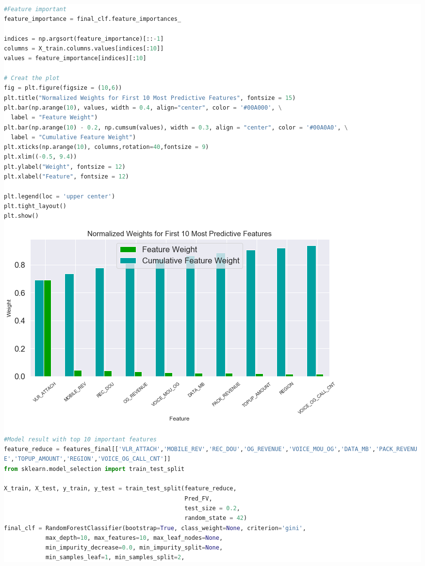 

```python
#Feature important
feature_importance = final_clf.feature_importances_

indices = np.argsort(feature_importance)[::-1]
columns = X_train.columns.values[indices[:10]]
values = feature_importance[indices][:10]

# Creat the plot
fig = plt.figure(figsize = (10,6))
plt.title("Normalized Weights for First 10 Most Predictive Features", fontsize = 15)
plt.bar(np.arange(10), values, width = 0.4, align="center", color = '#00A000', \
  label = "Feature Weight")
plt.bar(np.arange(10) - 0.2, np.cumsum(values), width = 0.3, align = "center", color = '#00A0A0', \
  label = "Cumulative Feature Weight")
plt.xticks(np.arange(10), columns,rotation=40,fontsize = 9)
plt.xlim((-0.5, 9.4))
plt.ylabel("Weight", fontsize = 12)
plt.xlabel("Feature", fontsize = 12)

plt.legend(loc = 'upper center')
plt.tight_layout()
plt.show()  
```


![png](output_31_0.png)



```python
#Model result with top 10 important features
feature_reduce = features_final[['VLR_ATTACH','MOBILE_REV','REC_DOU','OG_REVENUE','VOICE_MOU_OG','DATA_MB','PACK_REVENUE','TOPUP_AMOUNT','REGION','VOICE_OG_CALL_CNT']]
from sklearn.model_selection import train_test_split

X_train, X_test, y_train, y_test = train_test_split(feature_reduce, 
                                                    Pred_FV, 
                                                    test_size = 0.2, 
                                                    random_state = 42)
final_clf = RandomForestClassifier(bootstrap=True, class_weight=None, criterion='gini',
            max_depth=10, max_features=10, max_leaf_nodes=None,
            min_impurity_decrease=0.0, min_impurity_split=None,
            min_samples_leaf=1, min_samples_split=2,
```
